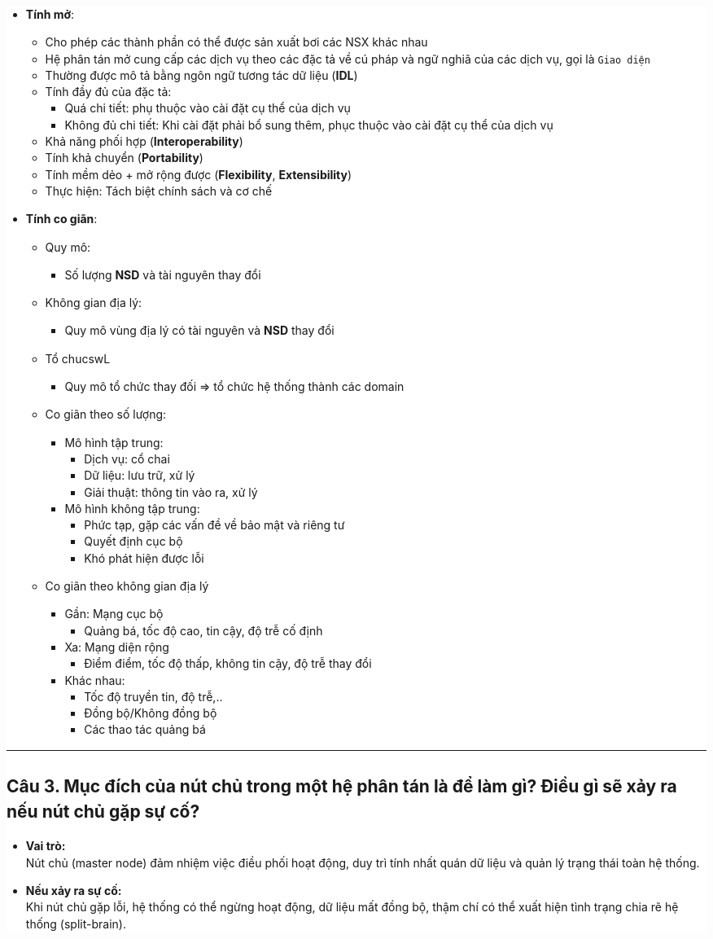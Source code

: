 - **Tính mở**:
    - Cho phép các thành phần có thể được sản xuất bơi các NSX khác nhau
    - Hệ phân tán mở cung cấp các dịch vụ theo các đặc tả về cú pháp và ngữ nghiã của các dịch vụ, gọi là `Giao diện`
    - Thường được mô tả bằng ngôn ngữ tương tác dữ liệu (**IDL**)
    - Tính đầy đủ của đặc tả:
        - Quá chi tiết: phụ thuộc vào cài đặt cụ thể của dịch vụ
        - Không đủ chi tiết: Khi cài đặt phải bổ sung thêm, phục thuộc vào cài đặt cụ thể của dịch vụ
    - Khả năng phối hợp (**Interoperability**)
    - Tính khả chuyển (**Portability**)
    - Tính mềm dẻo + mở rộng được (**Flexibility**, **Extensibility**)
    - Thực hiện: Tách biệt chính sách và cơ chế

- **Tính co giãn**:
    - Quy mô:
        - Số lượng **NSD** và tài nguyên thay đổi
    - Không gian địa lý:
        - Quy mô vùng địa lý có tài nguyên và **NSD** thay đổi
    - Tổ chucswL
        - Quy mô tổ chức thay đối => tổ chức hệ thống thành các domain

    - Co giãn theo số lượng:
        - Mô hình tập trung:
            - Dịch vụ: cổ chai
            - Dữ liệu: lưu trữ, xử lý
            - Giải thuật: thông tin vào ra, xử lý
        - Mô hình không tập trung:
            - Phức tạp, gặp các vấn đề về bảo mật và riêng tư
            - Quyết định cục bộ
            - Khó phát hiện được lỗi
    - Co giãn theo không gian địa lý
        - Gần: Mạng cục bộ
            - Quảng bá, tốc độ cao, tin cậy, độ trễ cố định
        - Xa: Mạng diện rộng
            - Điểm điểm, tốc độ thấp, không tin cậy, độ trễ thay đổi
        - Khác nhau:
            - Tốc độ truyền tin, độ trễ,..
            - Đồng bộ/Không đồng bộ
            - Các thao tác quảng bá

---

## **Câu 3. Mục đích của nút chủ trong một hệ phân tán là để làm gì? Điều gì sẽ xảy ra nếu nút chủ gặp sự cố?**

- **Vai trò:**  
Nút chủ (master node) đảm nhiệm việc điều phối hoạt động, duy trì tính nhất quán dữ liệu và quản lý trạng thái toàn hệ thống.

- **Nếu xảy ra sự cố:**  
Khi nút chủ gặp lỗi, hệ thống có thể ngừng hoạt động, dữ liệu mất đồng bộ, thậm chí có thể xuất hiện tình trạng chia rẽ hệ thống (split-brain).
